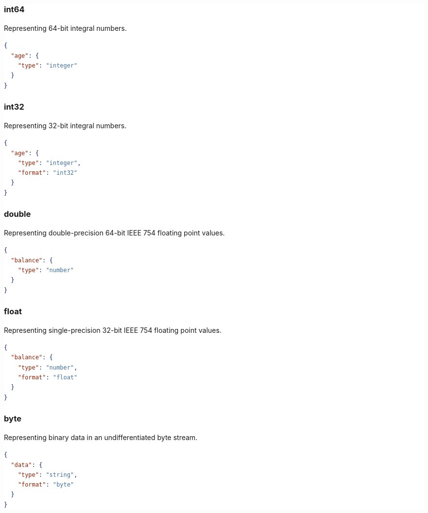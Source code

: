 ### int64

Representing 64-bit integral numbers.

```json
{
  "age": {
    "type": "integer"
  }
}
```

### int32

Representing 32-bit integral numbers.

```json
{
  "age": {
    "type": "integer",
    "format": "int32"
  }
}
```

### double

Representing double-precision 64-bit IEEE 754 floating point values.

```json
{
  "balance": {
    "type": "number"
  }
}
```

### float

Representing single-precision 32-bit IEEE 754 floating point values.

```json
{
  "balance": {
    "type": "number",
    "format": "float"
  }
}
```

### byte

Representing binary data in an undifferentiated byte stream.

```json
{
  "data": {
    "type": "string",
    "format": "byte"
  }
}
```
